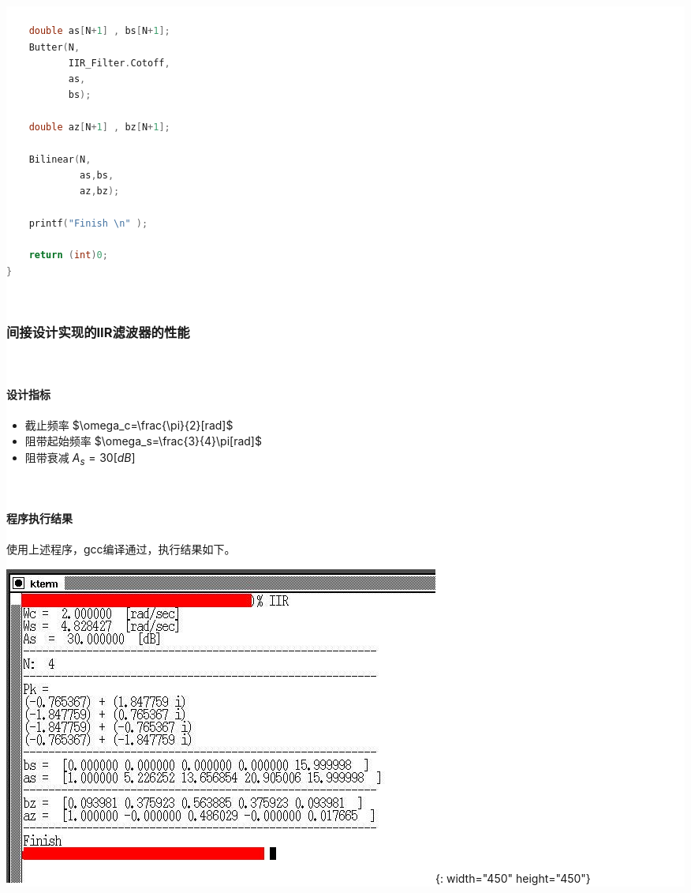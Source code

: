 ```c++
 
    double as[N+1] , bs[N+1];
    Butter(N, 
           IIR_Filter.Cotoff,
	       as,
	       bs); 
 
    double az[N+1] , bz[N+1];
     
    Bilinear(N, 
	         as,bs,
	         az,bz);
 
    printf("Finish \n" );
    
    return (int)0;
}
```

&nbsp;
### 间接设计实现的IIR滤波器的性能

&nbsp;
#### 设计指标
- 截止频率 $\omega_c=\frac{\pi}{2}[rad]$
- 阻带起始频率 $\omega_s=\frac{3}{4}\pi[rad]$
- 阻带衰减 $A_s=30[dB]$

&nbsp;
#### 程序执行结果
使用上述程序，gcc编译通过，执行结果如下。

![IIR滤波器设计结果1](/assets/resource/Design-IIR-Filter-1/Design-IIR-Filter-1-1.jpeg){: width="450" height="450"}
